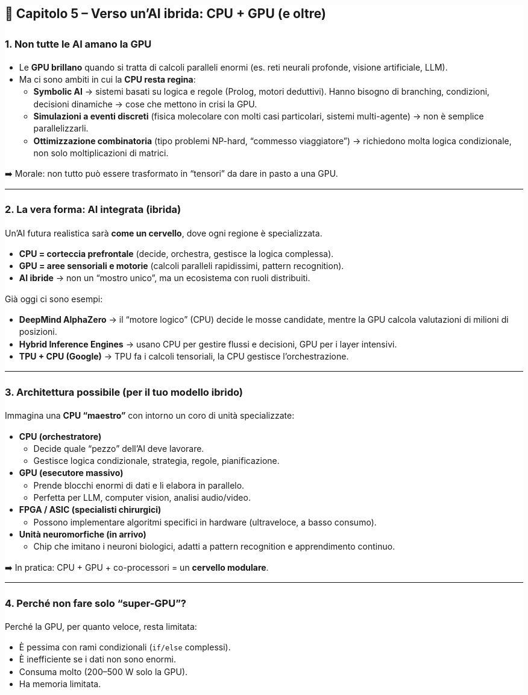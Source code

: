 
## 🧠 Capitolo 5 – Verso un’AI ibrida: CPU + GPU (e oltre)

### 1. Non tutte le AI amano la GPU
- Le **GPU brillano** quando si tratta di calcoli paralleli enormi (es. reti neurali profonde, visione artificiale, LLM).  
- Ma ci sono ambiti in cui la **CPU resta regina**:
  - **Symbolic AI** → sistemi basati su logica e regole (Prolog, motori deduttivi). Hanno bisogno di branching, condizioni, decisioni dinamiche → cose che mettono in crisi la GPU.  
  - **Simulazioni a eventi discreti** (fisica molecolare con molti casi particolari, sistemi multi-agente) → non è semplice parallelizzarli.  
  - **Ottimizzazione combinatoria** (tipo problemi NP-hard, “commesso viaggiatore”) → richiedono molta logica condizionale, non solo moltiplicazioni di matrici.  

➡️ Morale: non tutto può essere trasformato in “tensori” da dare in pasto a una GPU.  

---

### 2. La vera forma: AI integrata (ibrida)
Un’AI futura realistica sarà **come un cervello**, dove ogni regione è specializzata.  
- **CPU = corteccia prefrontale** (decide, orchestra, gestisce la logica complessa).  
- **GPU = aree sensoriali e motorie** (calcoli paralleli rapidissimi, pattern recognition).  
- **AI ibride** → non un “mostro unico”, ma un ecosistema con ruoli distribuiti.

Già oggi ci sono esempi:
- **DeepMind AlphaZero** → il “motore logico” (CPU) decide le mosse candidate, mentre la GPU calcola valutazioni di milioni di posizioni.  
- **Hybrid Inference Engines** → usano CPU per gestire flussi e decisioni, GPU per i layer intensivi.  
- **TPU + CPU (Google)** → TPU fa i calcoli tensoriali, la CPU gestisce l’orchestrazione.  

---

### 3. Architettura possibile (per il tuo modello ibrido)
Immagina una **CPU “maestro”** con intorno un coro di unità specializzate:
- **CPU (orchestratore)**  
  - Decide quale “pezzo” dell’AI deve lavorare.  
  - Gestisce logica condizionale, strategia, regole, pianificazione.  
- **GPU (esecutore massivo)**  
  - Prende blocchi enormi di dati e li elabora in parallelo.  
  - Perfetta per LLM, computer vision, analisi audio/video.  
- **FPGA / ASIC (specialisti chirurgici)**  
  - Possono implementare algoritmi specifici in hardware (ultraveloce, a basso consumo).  
- **Unità neuromorfiche (in arrivo)**  
  - Chip che imitano i neuroni biologici, adatti a pattern recognition e apprendimento continuo.  

➡️ In pratica: CPU + GPU + co-processori = un **cervello modulare**.  

---

### 4. Perché non fare solo “super-GPU”?
Perché la GPU, per quanto veloce, resta limitata:
- È pessima con rami condizionali (`if/else` complessi).  
- È inefficiente se i dati non sono enormi.  
- Consuma molto (200–500 W solo la GPU).  
- Ha memoria limitata.  
